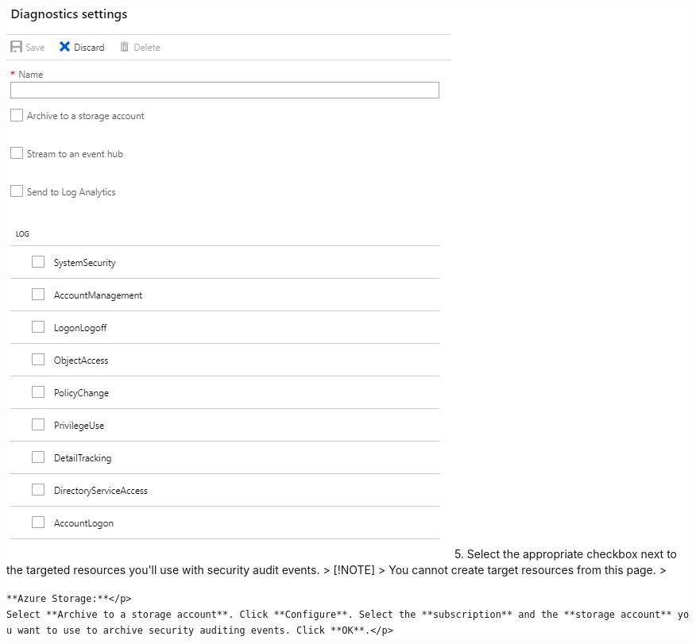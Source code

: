 ![diagnostic settings page](./media/security-audit-events/diagnostic-settings-page.png)
5. Select the appropriate checkbox next to the targeted resources you'll use with security audit events.
    > [!NOTE]
    > You cannot create  target resources from this page.
    >
    
    **Azure Storage:**</p>
    Select **Archive to a storage account**. Click **Configure**. Select the **subscription** and the **storage account** you want to use to archive security auditing events. Click **OK**.</p>
    